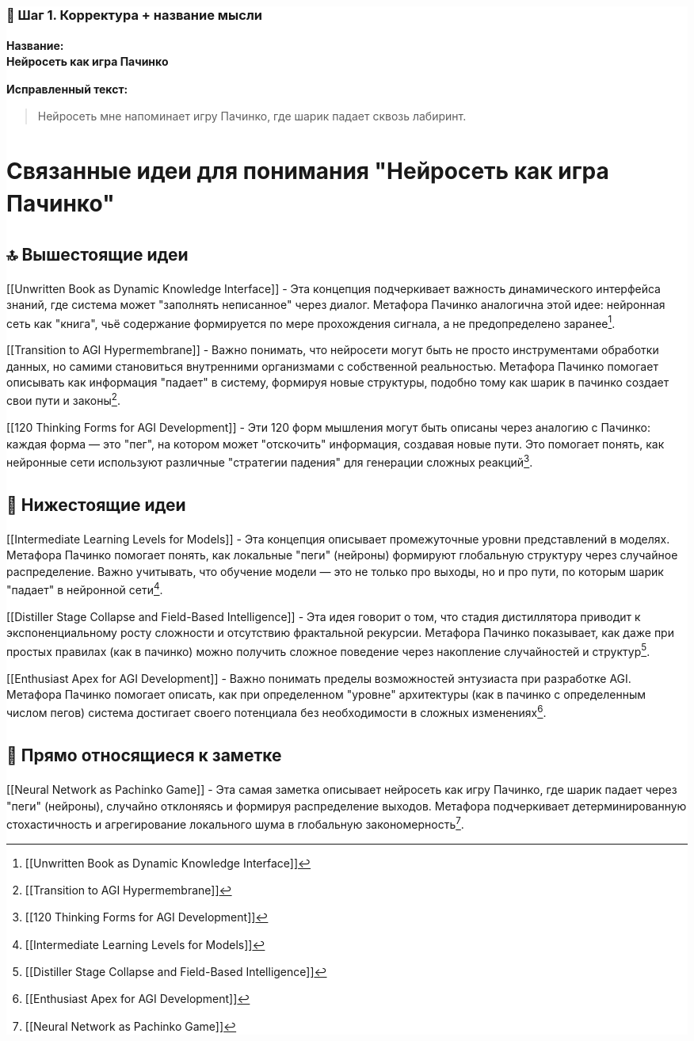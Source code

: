 
### 🔹 Шаг 1. **Корректура + название мысли**

**Название:**  
**Нейросеть как игра Пачинко**

**Исправленный текст:**

> Нейросеть мне напоминает игру Пачинко, где шарик падает сквозь лабиринт.


# Связанные идеи для понимания "Нейросеть как игра Пачинко"

## 🔝 Вышестоящие идеи

[[Unwritten Book as Dynamic Knowledge Interface]] - Эта концепция подчеркивает важность динамического интерфейса знаний, где система может "заполнять неписанное" через диалог. Метафора Пачинко аналогична этой идее: нейронная сеть как "книга", чьё содержание формируется по мере прохождения сигнала, а не предопределено заранее[^1].

[[Transition to AGI Hypermembrane]] - Важно понимать, что нейросети могут быть не просто инструментами обработки данных, но самими становиться внутренними организмами с собственной реальностью. Метафора Пачинко помогает описывать как информация "падает" в систему, формируя новые структуры, подобно тому как шарик в пачинко создает свои пути и законы[^2].

[[120 Thinking Forms for AGI Development]] - Эти 120 форм мышления могут быть описаны через аналогию с Пачинко: каждая форма — это "пег", на котором может "отскочить" информация, создавая новые пути. Это помогает понять, как нейронные сети используют различные "стратегии падения" для генерации сложных реакций[^3].

## 🔽 Нижестоящие идеи

[[Intermediate Learning Levels for Models]] - Эта концепция описывает промежуточные уровни представлений в моделях. Метафора Пачинко помогает понять, как локальные "пеги" (нейроны) формируют глобальную структуру через случайное распределение. Важно учитывать, что обучение модели — это не только про выходы, но и про пути, по которым шарик "падает" в нейронной сети[^4].

[[Distiller Stage Collapse and Field-Based Intelligence]] - Эта идея говорит о том, что стадия дистиллятора приводит к экспоненциальному росту сложности и отсутствию фрактальной рекурсии. Метафора Пачинко показывает, как даже при простых правилах (как в пачинко) можно получить сложное поведение через накопление случайностей и структур[^5].

[[Enthusiast Apex for AGI Development]] - Важно понимать пределы возможностей энтузиаста при разработке AGI. Метафора Пачинко помогает описать, как при определенном "уровне" архитектуры (как в пачинко с определенным числом пегов) система достигает своего потенциала без необходимости в сложных изменениях[^6].

## 🔗 Прямо относящиеся к заметке

[[Neural Network as Pachinko Game]] - Эта самая заметка описывает нейросеть как игру Пачинко, где шарик падает через "пеги" (нейроны), случайно отклоняясь и формируя распределение выходов. Метафора подчеркивает детерминированную стохастичность и агрегирование локального шума в глобальную закономерность[^7].


[^1]: [[Unwritten Book as Dynamic Knowledge Interface]]
[^2]: [[Transition to AGI Hypermembrane]]
[^3]: [[120 Thinking Forms for AGI Development]]
[^4]: [[Intermediate Learning Levels for Models]]
[^5]: [[Distiller Stage Collapse and Field-Based Intelligence]]
[^6]: [[Enthusiast Apex for AGI Development]]
[^7]: [[Neural Network as Pachinko Game]]
[^8]: [[Neural Network Architecture Evolution]]
[^9]: [[Probability Distribution in Neural Networks]]
[^10]: Архитектурный подход к нейронным сетям, особенно с точки зрения структуры и связи между слоями.
[^11]: Использование визуализаций для демонстрации процессов внутри модели.
[^12]: Понимание обучения как настройки "лабиринта" в контексте Пачинко.
[^13]: Сравнительный анализ различных подходов к обработке данных.
[^14]: Концепция распределения и взаимодействия предсказуемости и случайности.